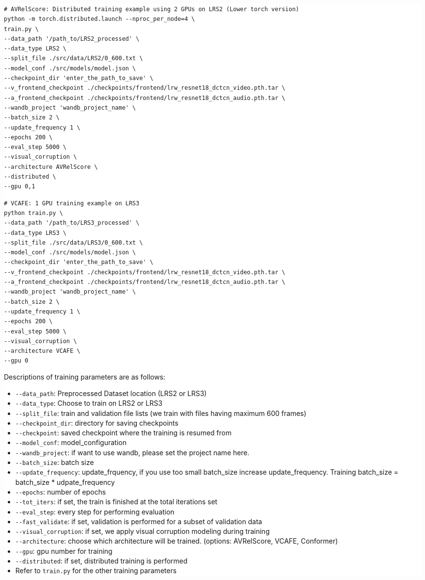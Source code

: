 ```shell
# AVRelScore: Distributed training example using 2 GPUs on LRS2 (Lower torch version)
python -m torch.distributed.launch --nproc_per_node=4 \
train.py \
--data_path '/path_to/LRS2_processed' \
--data_type LRS2 \
--split_file ./src/data/LRS2/0_600.txt \
--model_conf ./src/models/model.json \
--checkpoint_dir 'enter_the_path_to_save' \
--v_frontend_checkpoint ./checkpoints/frontend/lrw_resnet18_dctcn_video.pth.tar \
--a_frontend_checkpoint ./checkpoints/frontend/lrw_resnet18_dctcn_audio.pth.tar \
--wandb_project 'wandb_project_name' \
--batch_size 2 \
--update_frequency 1 \
--epochs 200 \
--eval_step 5000 \
--visual_corruption \
--architecture AVRelScore \
--distributed \
--gpu 0,1
```

```shell
# VCAFE: 1 GPU training example on LRS3
python train.py \
--data_path '/path_to/LRS3_processed' \
--data_type LRS3 \
--split_file ./src/data/LRS3/0_600.txt \
--model_conf ./src/models/model.json \
--checkpoint_dir 'enter_the_path_to_save' \
--v_frontend_checkpoint ./checkpoints/frontend/lrw_resnet18_dctcn_video.pth.tar \
--a_frontend_checkpoint ./checkpoints/frontend/lrw_resnet18_dctcn_audio.pth.tar \
--wandb_project 'wandb_project_name' \
--batch_size 2 \
--update_frequency 1 \
--epochs 200 \
--eval_step 5000 \
--visual_corruption \
--architecture VCAFE \
--gpu 0
```

Descriptions of training parameters are as follows:
- `--data_path`: Preprocessed Dataset location (LRS2 or LRS3)
- `--data_type`: Choose to train on LRS2 or LRS3
- `--split_file`: train and validation file lists (we train with files having maximum 600 frames)
- `--checkpoint_dir`: directory for saving checkpoints
- `--checkpoint`: saved checkpoint where the training is resumed from
- `--model_conf`: model_configuration
- `--wandb_project`: if want to use wandb, please set the project name here. 
- `--batch_size`: batch size
- `--update_frequency`: update_frquency, if you use too small batch_size increase update_frequency. Training batch_size = batch_size * udpate_frequency
- `--epochs`: number of epochs
- `--tot_iters`: if set, the train is finished at the total iterations set
- `--eval_step`: every step for performing evaluation
- `--fast_validate`: if set, validation is performed for a subset of validation data
- `--visual_corruption`: if set, we apply visual corruption modeling during training
- `--architecture`: choose which architecture will be trained. (options: AVRelScore, VCAFE, Conformer)
- `--gpu`: gpu number for training
- `--distributed`: if set, distributed training is performed
- Refer to `train.py` for the other training parameters
